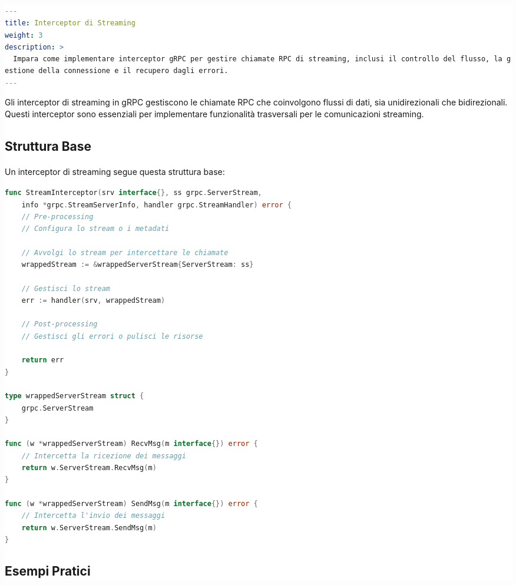 ```yaml
---
title: Interceptor di Streaming
weight: 3
description: >
  Impara come implementare interceptor gRPC per gestire chiamate RPC di streaming, inclusi il controllo del flusso, la gestione della connessione e il recupero dagli errori.
---
```


Gli interceptor di streaming in gRPC gestiscono le chiamate RPC che coinvolgono flussi di dati, sia unidirezionali che bidirezionali. Questi interceptor sono essenziali per implementare funzionalità trasversali per le comunicazioni streaming.

## Struttura Base

Un interceptor di streaming segue questa struttura base:

```go
func StreamInterceptor(srv interface{}, ss grpc.ServerStream,
    info *grpc.StreamServerInfo, handler grpc.StreamHandler) error {
    // Pre-processing
    // Configura lo stream o i metadati
    
    // Avvolgi lo stream per intercettare le chiamate
    wrappedStream := &wrappedServerStream{ServerStream: ss}
    
    // Gestisci lo stream
    err := handler(srv, wrappedStream)
    
    // Post-processing
    // Gestisci gli errori o pulisci le risorse
    
    return err
}

type wrappedServerStream struct {
    grpc.ServerStream
}

func (w *wrappedServerStream) RecvMsg(m interface{}) error {
    // Intercetta la ricezione dei messaggi
    return w.ServerStream.RecvMsg(m)
}

func (w *wrappedServerStream) SendMsg(m interface{}) error {
    // Intercetta l'invio dei messaggi
    return w.ServerStream.SendMsg(m)
}
```

## Esempi Pratici
